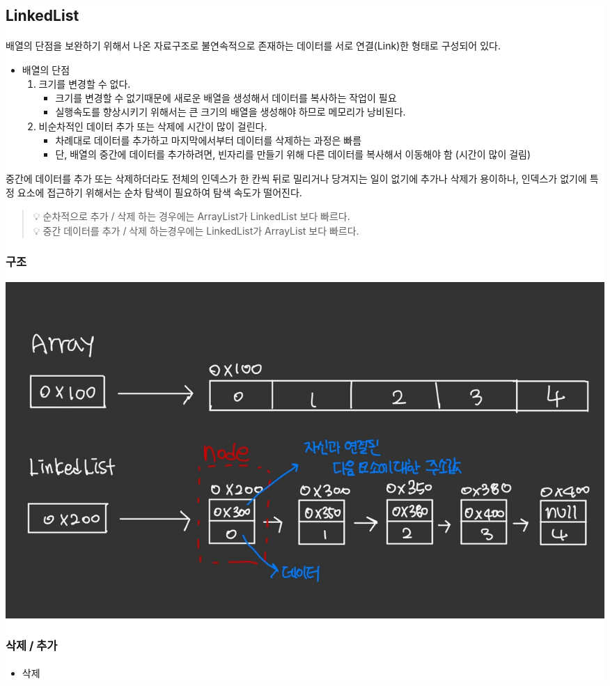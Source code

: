 ```java
```

## LinkedList

배열의 단점을 보완하기 위해서 나온 자료구조로 불연속적으로 존재하는 데이터를 서로 연결(Link)한 형태로 구성되어 있다.

- 배열의 단점
    1. 크기를 변경할 수 없다.
        - 크기를 변경할 수 없기때문에 새로운 배열을 생성해서 데이터를 복사하는 작업이 필요
        - 실행속도를 향상시키기 위해서는 큰 크기의 배열을 생성해야 하므로 메모리가 낭비된다.
    2. 비순차적인 데이터 추가 또는 삭제에 시간이 많이 걸린다.
        - 차례대로 데이터를 추가하고 마지막에서부터 데이터를 삭제하는 과정은 빠름
        - 단, 배열의 중간에 데이터를 추가하려면, 빈자리를 만들기 위해 다른 데이터를 복사해서 이동해야 함 (시간이 많이 걸림)

중간에 데이터를 추가 또는 삭제하더라도 전체의 인덱스가 한 칸씩 뒤로 밀리거나 당겨지는 일이 없기에 추가나 삭제가 용이하나, 인덱스가 없기에 특정 요소에 접근하기 위해서는 순차 탐색이 필요하여 탐색 속도가 떨어진다.

>💡 순차적으로 추가 / 삭제 하는 경우에는 ArrayList가 LinkedList 보다 빠르다.  
>💡 중간 데이터를 추가 / 삭제 하는경우에는 LinkedList가 ArrayList 보다 빠르다.

### 구조

![](/assets/images/java/control-statement-linkedlist.jpg)

### 삭제 / 추가

- 삭제
    